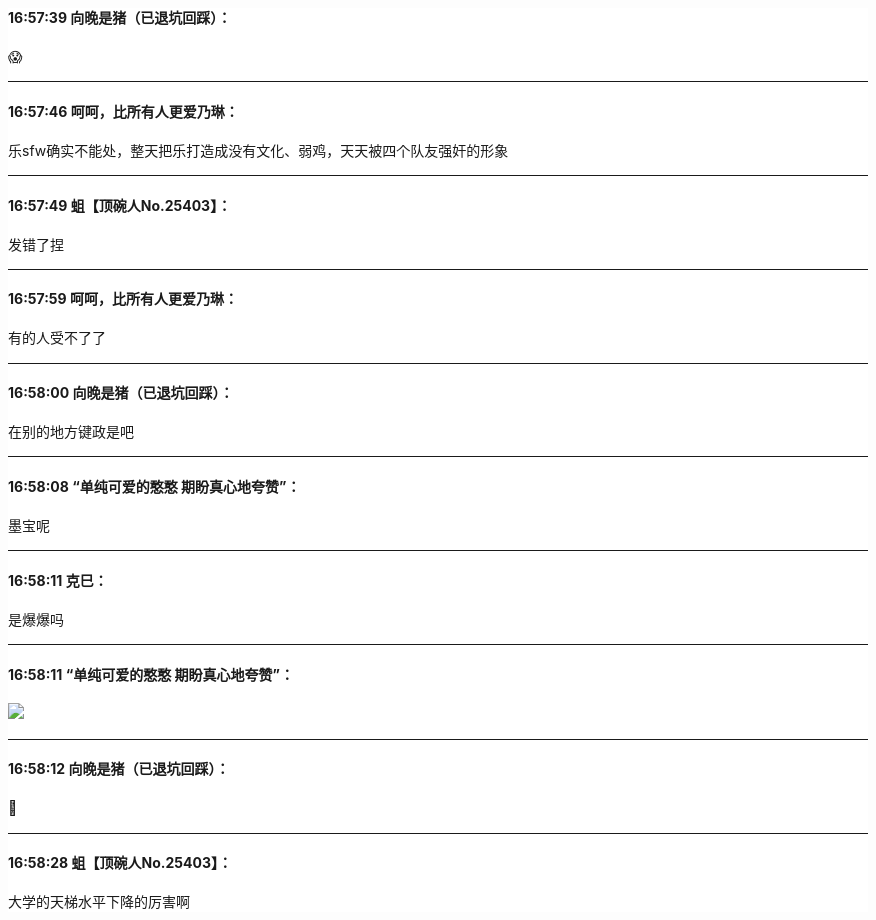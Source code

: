 #### 16:57:39  向晚是猪（已退坑回踩）：

😱

*****

#### 16:57:46  呵呵，比所有人更爱乃琳：

乐sfw确实不能处，整天把乐打造成没有文化、弱鸡，天天被四个队友强奸的形象

*****

#### 16:57:49  蛆【顶碗人No.25403】：

发错了捏

*****

#### 16:57:59  呵呵，比所有人更爱乃琳：

有的人受不了了

*****

#### 16:58:00  向晚是猪（已退坑回踩）：

在别的地方键政是吧

*****

#### 16:58:08  “单纯可爱的憨憨 期盼真心地夸赞”：

墨宝呢

*****

#### 16:58:11  克巳：

是爆爆吗

*****

#### 16:58:11  “单纯可爱的憨憨 期盼真心地夸赞”：

![](http://gchat.qpic.cn/gchatpic_new/1966029875/614391357-2417573282-7A90EFB7453C5CEFE1BEA509C79C2204/0?term=2")

*****

#### 16:58:12  向晚是猪（已退坑回踩）：

👀

*****

#### 16:58:28  蛆【顶碗人No.25403】：

大学的天梯水平下降的厉害啊
